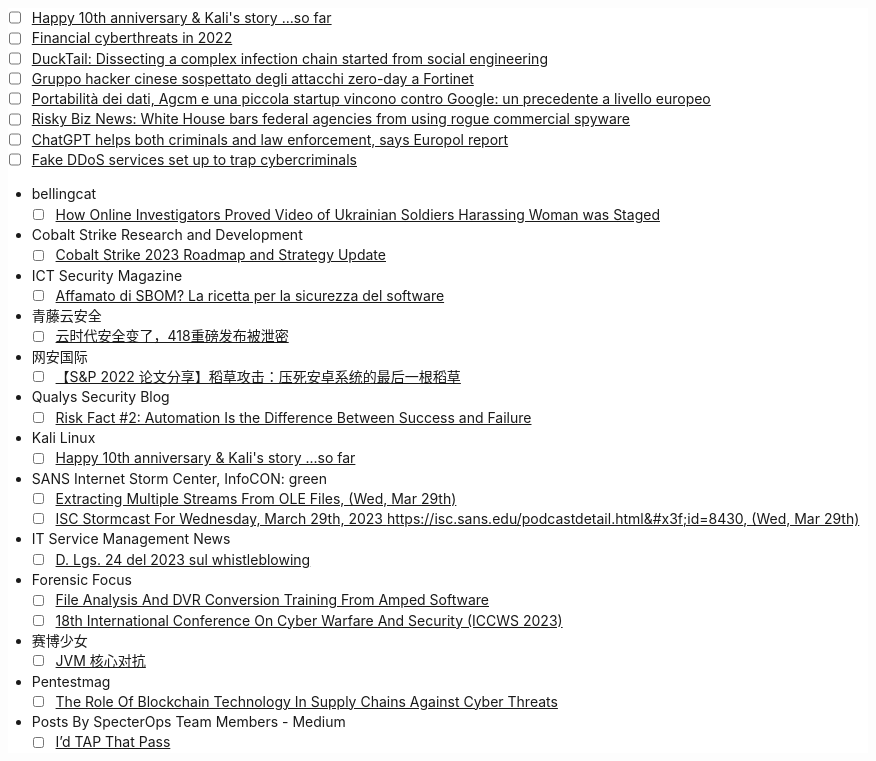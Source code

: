   - [ ] [Happy 10th anniversary & Kali's story ...so far](https://www.kali.org/blog/10-year/)
  - [ ] [Financial cyberthreats in 2022](https://securelist.com/financial-cyberthreats-in-2022/109219/)
  - [ ] [DuckTail: Dissecting a complex infection chain started from social engineering](https://yoroi.company/research/ducktail-dissecting-a-complex-infection-chain-started-from-social-engineering/)
  - [ ] [Gruppo hacker cinese sospettato degli attacchi zero-day a Fortinet](https://www.securityinfo.it/2023/03/29/gruppo-hacker-cinese-zero-day-fortinet/?utm_source=rss&utm_medium=rss&utm_campaign=gruppo-hacker-cinese-zero-day-fortinet)
  - [ ] [Portabilità dei dati, Agcm e una piccola startup vincono contro Google: un precedente a livello europeo](https://www.cybersecurity360.it/news/portabilita-dei-dati-agcm-e-una-piccola-startup-vincono-contro-google-un-precedente-a-livello-europeo/)
  - [ ] [Risky Biz News: White House bars federal agencies from using rogue commercial spyware](https://riskybiznews.substack.com/p/risky-biz-news-white-house-bars-federal)
  - [ ] [ChatGPT helps both criminals and law enforcement, says Europol report](https://www.malwarebytes.com/blog/news/2023/03/chatgpt-helps-both-criminals-and-law-enforcement-says-europol-report)
  - [ ] [Fake DDoS services set up to trap cybercriminals](https://www.malwarebytes.com/blog/news/2023/03/fake-ddos-services-set-up-to-trap-cybercriminals)
- bellingcat
  - [ ] [How Online Investigators Proved Video of Ukrainian Soldiers Harassing Woman was Staged](https://www.bellingcat.com/news/2023/03/29/how-online-investigators-proved-video-of-ukrainian-soldiers-harassing-woman-was-staged/)
- Cobalt Strike Research and Development
  - [ ] [Cobalt Strike 2023 Roadmap and Strategy Update](https://www.cobaltstrike.com/blog/cobalt-strike-2023-roadmap-and-strategy-update/)
- ICT Security Magazine
  - [ ] [Affamato di SBOM? La ricetta per la sicurezza del software](https://www.ictsecuritymagazine.com/notizie/affamato-di-sbom-la-ricetta-per-la-sicurezza-del-software/)
- 青藤云安全
  - [ ] [云时代安全变了，418重磅发布被泄密](https://mp.weixin.qq.com/s?__biz=MzAwNDE4Mzc1NA==&mid=2650841393&idx=1&sn=f6554b4e6c567aec795c2ac1c163c914&chksm=80dbc294b7ac4b8214600962df2dbbd7c30a68006a81c9707b5350a8f6c4ed7332fc100ce589&scene=58&subscene=0#rd)
- 网安国际
  - [ ] [【S&P 2022 论文分享】稻草攻击：压死安卓系统的最后一根稻草](https://mp.weixin.qq.com/s?__biz=MzA4ODYzMjU0NQ==&mid=2652312734&idx=1&sn=93fbc3d5717e86daffe04503e29efe13&chksm=8bc48910bcb300064b98dbb7c2d7de214daafdb277dba370b6bab2eec62f297dd0b4bfae7842&scene=58&subscene=0#rd)
- Qualys Security Blog
  - [ ] [Risk Fact #2: Automation Is the Difference Between Success and Failure](https://blog.qualys.com/category/vulnerabilities-threat-research)
- Kali Linux
  - [ ] [Happy 10th anniversary & Kali's story ...so far](https://www.kali.org/blog/10-years/)
- SANS Internet Storm Center, InfoCON: green
  - [ ] [Extracting Multiple Streams From OLE Files, (Wed, Mar 29th)](https://isc.sans.edu/diary/rss/29688)
  - [ ] [ISC Stormcast For Wednesday, March 29th, 2023 https://isc.sans.edu/podcastdetail.html&#x3f;id=8430, (Wed, Mar 29th)](https://isc.sans.edu/diary/rss/29686)
- IT Service Management News
  - [ ] [D. Lgs. 24 del 2023 sul whistleblowing](http://blog.cesaregallotti.it/2023/03/d-lgs-24-del-2023-sul-whistleblowing.html)
- Forensic Focus
  - [ ] [File Analysis And DVR Conversion Training From Amped Software](https://www.forensicfocus.com/reviews/file-analysis-and-dvr-conversion-training-from-amped-software/)
  - [ ] [18th International Conference On Cyber Warfare And Security (ICCWS 2023)](https://www.forensicfocus.com/podcast/18th-international-conference-on-cyber-warfare-and-security-iccws-2023/)
- 赛博少女
  - [ ] [JVM 核心对抗](https://mp.weixin.qq.com/s?__biz=Mzg5OTQ3NzA2MQ==&mid=2247486782&idx=1&sn=2719a799edf460319b0006e11ef72b94&chksm=c053f614f7247f02ffb9e47804bc3efaa7b4db14756443a24632df8631ed8522dc8fcf9220c7&scene=58&subscene=0#rd)
- Pentestmag
  - [ ] [The Role Of Blockchain Technology In Supply Chains Against Cyber Threats](https://pentestmag.com/the-role-of-blockchain-technology-in-supply-chains-against-cyber-threats/?utm_source=rss&utm_medium=rss&utm_campaign=the-role-of-blockchain-technology-in-supply-chains-against-cyber-threats)
- Posts By SpecterOps Team Members - Medium
  - [ ] [I’d TAP That Pass](https://posts.specterops.io/id-tap-that-pass-8f79fff839ac?source=rss----f05f8696e3cc---4)